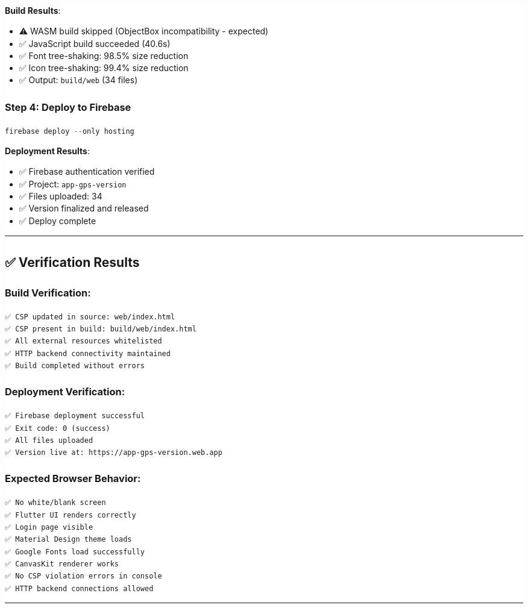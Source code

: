**Build Results**:
- ⚠️ WASM build skipped (ObjectBox incompatibility - expected)
- ✅ JavaScript build succeeded (40.6s)
- ✅ Font tree-shaking: 98.5% size reduction
- ✅ Icon tree-shaking: 99.4% size reduction
- ✅ Output: `build/web` (34 files)

### Step 4: Deploy to Firebase
```powershell
firebase deploy --only hosting
```

**Deployment Results**:
- ✅ Firebase authentication verified
- ✅ Project: `app-gps-version`
- ✅ Files uploaded: 34
- ✅ Version finalized and released
- ✅ Deploy complete

---

## ✅ Verification Results

### Build Verification:
```
✅ CSP updated in source: web/index.html
✅ CSP present in build: build/web/index.html
✅ All external resources whitelisted
✅ HTTP backend connectivity maintained
✅ Build completed without errors
```

### Deployment Verification:
```
✅ Firebase deployment successful
✅ Exit code: 0 (success)
✅ All files uploaded
✅ Version live at: https://app-gps-version.web.app
```

### Expected Browser Behavior:
```
✅ No white/blank screen
✅ Flutter UI renders correctly
✅ Login page visible
✅ Material Design theme loads
✅ Google Fonts load successfully
✅ CanvasKit renderer works
✅ No CSP violation errors in console
✅ HTTP backend connections allowed
```

---